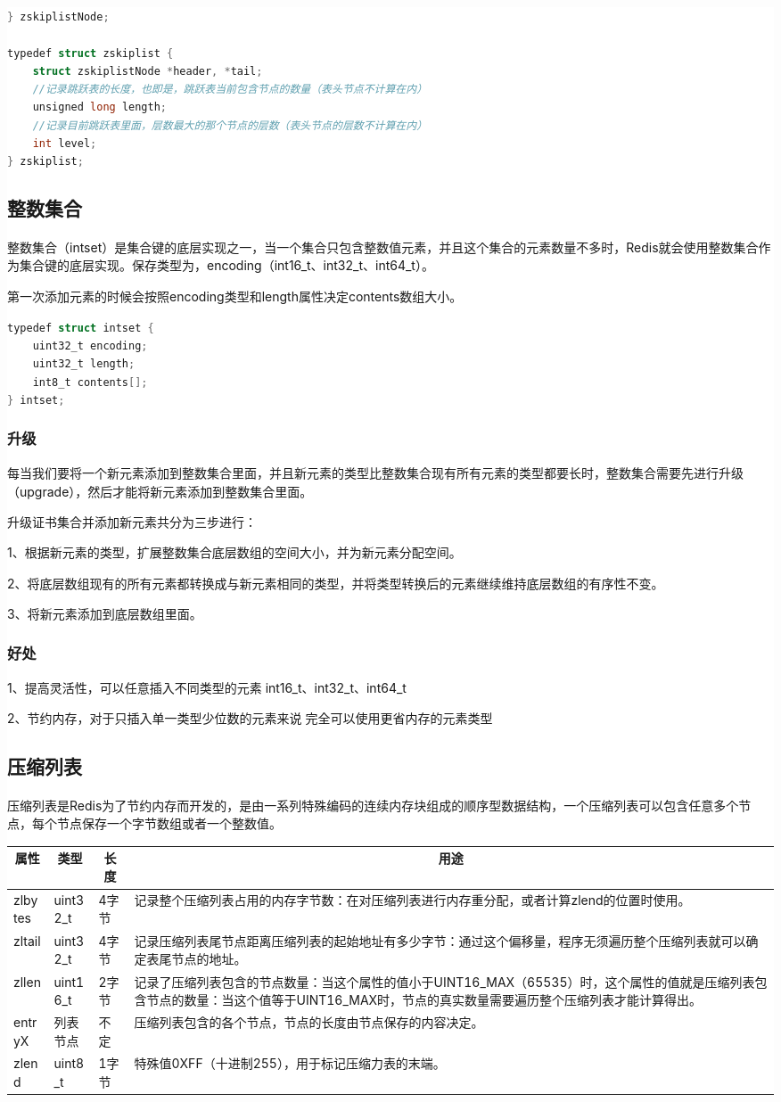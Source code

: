 ```c#
} zskiplistNode;

typedef struct zskiplist {
    struct zskiplistNode *header, *tail;
    //记录跳跃表的长度，也即是，跳跃表当前包含节点的数量（表头节点不计算在内）
    unsigned long length;
    //记录目前跳跃表里面，层数最大的那个节点的层数（表头节点的层数不计算在内）
    int level;
} zskiplist;
```



## 整数集合

整数集合（intset）是集合键的底层实现之一，当一个集合只包含整数值元素，并且这个集合的元素数量不多时，Redis就会使用整数集合作为集合键的底层实现。保存类型为，encoding（int16_t、int32_t、int64_t）。

第一次添加元素的时候会按照encoding类型和length属性决定contents数组大小。

```c#
typedef struct intset {
    uint32_t encoding;
    uint32_t length;
    int8_t contents[];
} intset;
```

### 升级

每当我们要将一个新元素添加到整数集合里面，并且新元素的类型比整数集合现有所有元素的类型都要长时，整数集合需要先进行升级（upgrade），然后才能将新元素添加到整数集合里面。

升级证书集合并添加新元素共分为三步进行：

1、根据新元素的类型，扩展整数集合底层数组的空间大小，并为新元素分配空间。

2、将底层数组现有的所有元素都转换成与新元素相同的类型，并将类型转换后的元素继续维持底层数组的有序性不变。

3、将新元素添加到底层数组里面。

### 好处

1、提高灵活性，可以任意插入不同类型的元素 int16_t、int32_t、int64_t

2、节约内存，对于只插入单一类型少位数的元素来说 完全可以使用更省内存的元素类型



## 压缩列表

压缩列表是Redis为了节约内存而开发的，是由一系列特殊编码的连续内存块组成的顺序型数据结构，一个压缩列表可以包含任意多个节点，每个节点保存一个字节数组或者一个整数值。



| 属性    | 类型     | 长度  | 用途                                                         |
| ------- | -------- | ----- | ------------------------------------------------------------ |
| zlbytes | uint32_t | 4字节 | 记录整个压缩列表占用的内存字节数：在对压缩列表进行内存重分配，或者计算zlend的位置时使用。 |
| zltail  | uint32_t | 4字节 | 记录压缩列表尾节点距离压缩列表的起始地址有多少字节：通过这个偏移量，程序无须遍历整个压缩列表就可以确定表尾节点的地址。 |
| zllen   | uint16_t | 2字节 | 记录了压缩列表包含的节点数量：当这个属性的值小于UINT16_MAX（65535）时，这个属性的值就是压缩列表包含节点的数量：当这个值等于UINT16_MAX时，节点的真实数量需要遍历整个压缩列表才能计算得出。 |
| entryX  | 列表节点 | 不定  | 压缩列表包含的各个节点，节点的长度由节点保存的内容决定。     |
| zlend   | uint8_t  | 1字节 | 特殊值0XFF（十进制255），用于标记压缩力表的末端。            |
